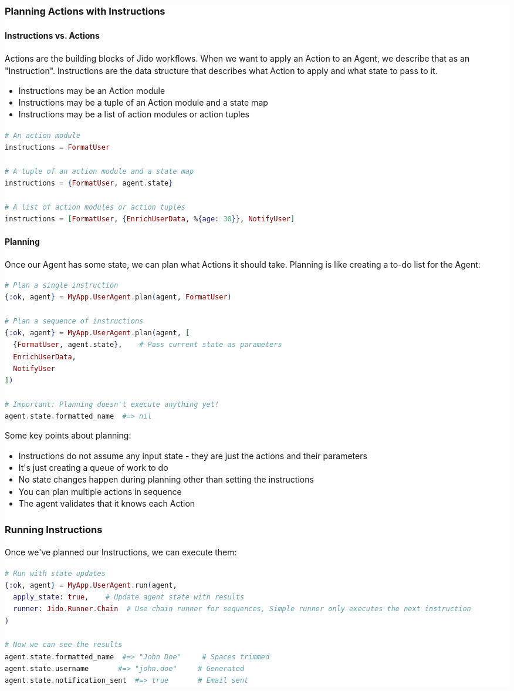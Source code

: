 ### Planning Actions with Instructions

#### Instructions vs. Actions

Actions are the building blocks of Jido workflows. When we want to apply an Action to an Agent, we describe that as an "Instruction". Instructions are the data structure that describes what Action to apply and what state to pass to it.

- Instructions may be an Action module
- Instructions may be a tuple of an Action module and a state map
- Instructions may be a list of action modules or action tuples

```elixir
# An action module
instructions = FormatUser

# A tuple of an action module and a state map
instructions = {FormatUser, agent.state}

# A list of action modules or action tuples
instructions = [FormatUser, {EnrichUserData, %{age: 30}}, NotifyUser]
```

#### Planning

Once our Agent has some state, we can plan what Actions it should take. Planning is like creating a to-do list for the Agent:

```elixir
# Plan a single instruction
{:ok, agent} = MyApp.UserAgent.plan(agent, FormatUser)

# Plan a sequence of instructions
{:ok, agent} = MyApp.UserAgent.plan(agent, [
  {FormatUser, agent.state},    # Pass current state as parameters
  EnrichUserData,                
  NotifyUser                    
])

# Important: Planning doesn't execute anything yet!
agent.state.formatted_name  #=> nil
```

Some key points about planning:
- Instructions do not assume any input state - they are just the actions and their parameters
- It's just creating a queue of work to do
- No state changes happen during planning other than setting the instructions
- You can plan multiple actions in sequence
- The agent validates that it knows each Action

### Running Instructions

Once we've planned our Instructions, we can execute them:

```elixir
# Run with state updates
{:ok, agent} = MyApp.UserAgent.run(agent, 
  apply_state: true,    # Update agent state with results
  runner: Jido.Runner.Chain  # Use chain runner for sequences, Simple runner only executes the next instruction
)

# Now we can see the results
agent.state.formatted_name  #=> "John Doe"     # Spaces trimmed
agent.state.username       #=> "john.doe"     # Generated
agent.state.notification_sent  #=> true       # Email sent
```
